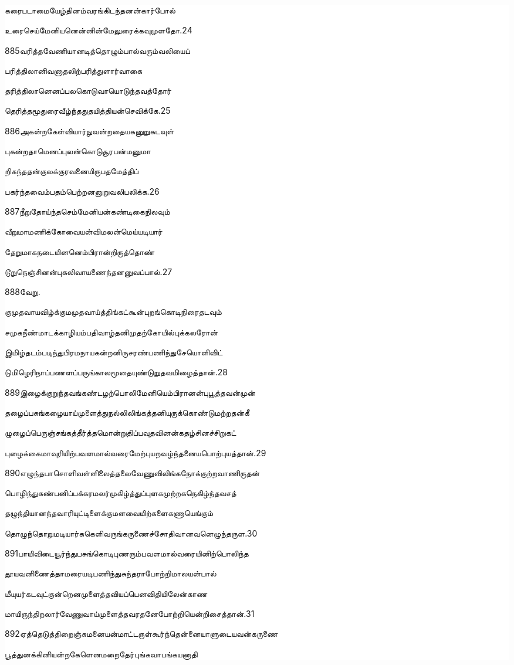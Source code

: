 கரைபடாமையேழ்தினம்வரங்கிடந்தனன்கார்போல்  

உரைசெய்மேனியனென்னின்மேலுரைக்கவுமுளதோ.24

 885வரித்தவேணியானடித்தொழும்பால்வரும்வலியைப்  

பரித்திலானிவனாதலிற்பரித்துளார்வாகை  

தரித்திலானெனப்பலகொடுவாயொடுந்தவத்தோர்  

தெரித்தமூதுரைவீழ்ந்ததுதயித்தியன்செவிக்கே.25

 886அகன்றகேள்வியார்நுவன்றதையகனுறுகடவுள்  

புகன்றதாமெனப்புலன்கொடுசூரபன்மனுமா  

றிகந்ததன்குலக்குரவனையிருபதமேத்திப்  

பகர்ந்தவைம்பதம்பெற்றனனுறுவலிபலிக்க.26

 887நீறுதோய்ந்தசெம்மேனியன்கண்டிகைநிலவும்  

வீறுமாமணிக்கோவையன்விமலன்மெய்யடியார்  

தேறுமாகநடையினனெம்பிரான்றிருத்தொண்  

டூறுநெஞ்சினன்புகலிவாயணைந்தனனுவப்பால்.27

 888வேறு.  

குமுதவாயவிழ்க்குமமுதவாய்த்திங்கட்கூன்புறங்கொடிநிரைதடவும்  

சமுகநீண்மாடக்காழியம்பதிவாழ்தனிமுதற்கோயில்புக்கலரோன்  

இமிழ்தடம்படிந்துபிரமநாயகன்றனிருசரண்பணிந்துசேயொளிவிட்  

டுமிழெரிநாப்பணளப்பருங்காலமூதையுண்டுறுதவமிழைத்தான்.28

 889இழைக்குறுந்தவங்கண்டழற்பொலிமேனியெம்பிரானன்புபூத்தவன்முன்  

தழைப்பசுங்கழையாய்முளைத்துநல்லிலிங்கத்தனியுருக்கொண்டுமற்றதன்கீ  

ழுழைப்பெருஞ்சங்கத்தீர்த்தமொன்றுதிப்பவுதவினன்கதழ்சினச்சிறுகட்  

புழைக்கைமாவுரியிற்பவளமால்வரைமேற்புயறவழ்ந்தனையபொற்புயத்தான்.29

 890எழுந்தபாசொளிவள்ளிலைத்தலைவேணுவிலிங்கநோக்குற்றவாணிருதன்  

பொழிந்துகண்பனிப்பக்கரமலர்முகிழ்த்துப்புளகமுற்றகநெகிழ்ந்தவசத்  

தழுந்தியானந்தவாரியுட்டிளைக்குமளவையிற்களைகணாயெங்கும்  

தொழுந்தொறுமடியார்ககெளிவருங்கருணைச்சோதிவானவனெழுந்தருள.30

 891பாயிவிடையூர்ந்துபசுங்கொடிபுணரும்பவளமால்வரையினிற்பொலிந்த  

தூயவனிணைத்தாமரையடிபணிந்துசுந்தராபோற்றிமாலயன்பால்  

மீயுயர்கடவுட்குன்றெனமுளைத்தவியப்பெனவிதியிலேன்காண  

மாயிருந்திறலார்வேணுவாய்முளைத்தவரதனேபோற்றியென்றிசைத்தான்.31

 892ஏத்தெடுத்திறைஞ்சுமனையன்மாட்டருள்கூர்ந்தென்னையாளுடையவன்கருணை  

பூத்துனக்கினியன்றகேளெனமறைதேர்புங்கவாபங்கயனாதி  
